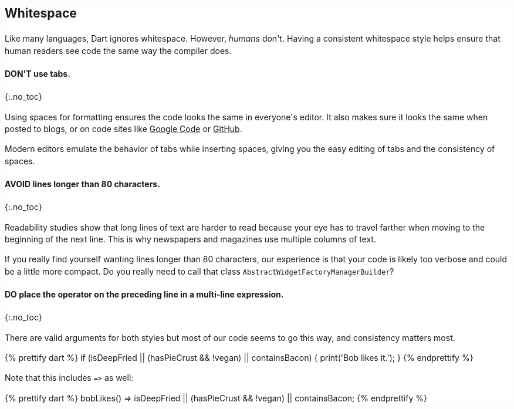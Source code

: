 
## Whitespace

Like many languages, Dart ignores whitespace. However, *humans* don't. Having a
consistent whitespace style helps ensure that human readers see code the same
way the compiler does.


#### DON'T use tabs.
{:.no_toc}

Using spaces for formatting ensures the code looks the same in everyone's
editor. It also makes sure it looks the same when posted to blogs, or on code
sites like [Google Code][] or [GitHub][].

[google code]: http://code.google.com/projecthosting/
[github]: http://github.com

Modern editors emulate the behavior of tabs while inserting spaces, giving you
the easy editing of tabs and the consistency of spaces.


#### AVOID lines longer than 80 characters.
{:.no_toc}

Readability studies show that long lines of text are harder to read because your
eye has to travel farther when moving to the beginning of the next line. This is
why newspapers and magazines use multiple columns of text.

If you really find yourself wanting lines longer than 80 characters, our
experience is that your code is likely too verbose and could be a little more
compact. Do you really need to call that class
`AbstractWidgetFactoryManagerBuilder`?


#### DO place the operator on the preceding line in a multi-line expression.
{:.no_toc}

There are valid arguments for both styles but most of our code seems to go this
way, and consistency matters most.

<div class="good">
{% prettify dart %}
if (isDeepFried ||
    (hasPieCrust && !vegan) ||
    containsBacon) {
  print('Bob likes it.');
}
{% endprettify %}
</div>

Note that this includes `=>` as well:

<div class="good">
{% prettify dart %}
bobLikes() =>
    isDeepFried || (hasPieCrust && !vegan) || containsBacon;
{% endprettify %}
</div>


[markdown]: http://daringfireball.net/projects/markdown/
[dangling else]: http://en.wikipedia.org/wiki/Dangling_else